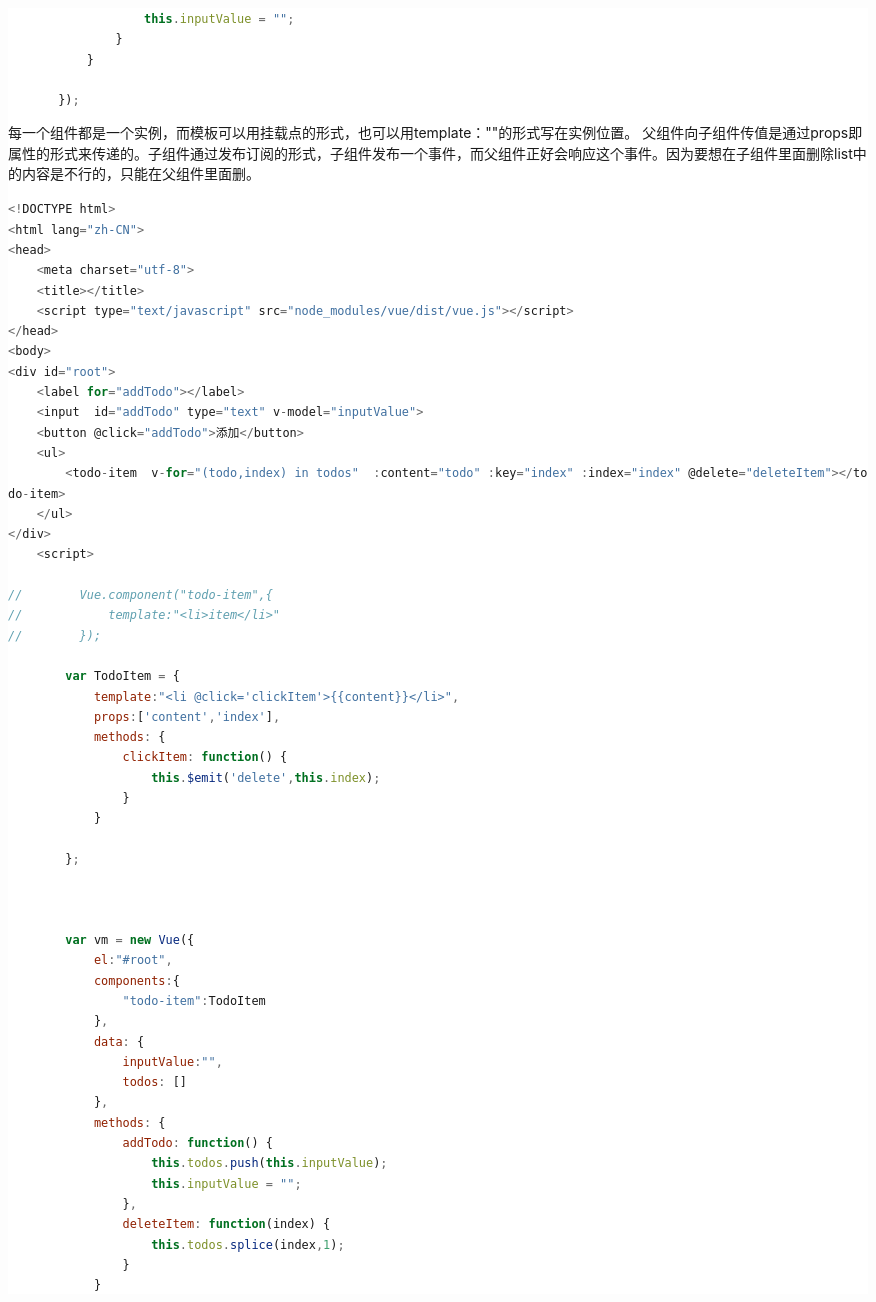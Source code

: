  ``` js
                    this.inputValue = "";
                }
            }

        });
 ```
 
 每一个组件都是一个实例，而模板可以用挂载点的形式，也可以用template：""的形式写在实例位置。 父组件向子组件传值是通过props即属性的形式来传递的。子组件通过发布订阅的形式，子组件发布一个事件，而父组件正好会响应这个事件。因为要想在子组件里面删除list中的内容是不行的，只能在父组件里面删。
``` js
<!DOCTYPE html>
<html lang="zh-CN">
<head>
    <meta charset="utf-8">
    <title></title>
    <script type="text/javascript" src="node_modules/vue/dist/vue.js"></script>
</head>
<body>
<div id="root">
    <label for="addTodo"></label>
    <input  id="addTodo" type="text" v-model="inputValue">
    <button @click="addTodo">添加</button>
    <ul>
        <todo-item  v-for="(todo,index) in todos"  :content="todo" :key="index" :index="index" @delete="deleteItem"></todo-item>
    </ul>
</div>
    <script>

//        Vue.component("todo-item",{
//            template:"<li>item</li>"
//        });

        var TodoItem = {
            template:"<li @click='clickItem'>{{content}}</li>",
            props:['content','index'],
            methods: {
                clickItem: function() {
                    this.$emit('delete',this.index);
                }
            }

        };



        var vm = new Vue({
            el:"#root",
            components:{
                "todo-item":TodoItem
            },
            data: {
                inputValue:"",
                todos: []
            },
            methods: {
                addTodo: function() {
                    this.todos.push(this.inputValue);
                    this.inputValue = "";
                },
                deleteItem: function(index) {
                    this.todos.splice(index,1);
                }
            }
```